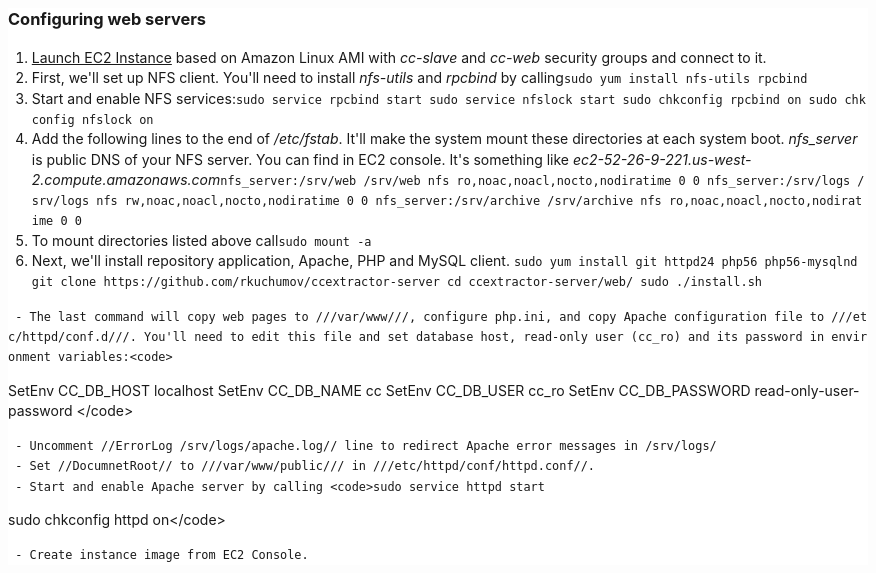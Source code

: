 ### Configuring web servers

1.  [Launch EC2
    Instance](http://docs.aws.amazon.com/AWSEC2/latest/UserGuide/ec2-launch-instance_linux.html)
    based on Amazon Linux AMI with *cc-slave* and *cc-web* security
    groups and connect to it.
2.  First, we'll set up NFS client. You'll need to install *nfs-utils*
    and *rpcbind* by calling`sudo yum install nfs-utils rpcbind
    `
3.  Start and enable NFS services:`sudo service rpcbind start
    sudo service nfslock start
    sudo chkconfig rpcbind on
    sudo chkconfig nfslock on
    `
4.  Add the following lines to the end of */etc/fstab*. It'll make the
    system mount these directories at each system boot. *nfs\_server* is
    public DNS of your NFS server. You can find in EC2 console. It's
    something like
    *ec2-52-26-9-221.us-west-2.compute.amazonaws.com*`nfs_server:/srv/web
    /srv/web nfs ro,noac,noacl,nocto,nodiratime 0 0
    nfs_server:/srv/logs /srv/logs nfs
    rw,noac,noacl,nocto,nodiratime 0 0
    nfs_server:/srv/archive /srv/archive nfs
    ro,noac,noacl,nocto,nodiratime 0 0
    `
5.  To mount directories listed above call`sudo mount -a`
6.  Next, we'll install repository application, Apache, PHP and MySQL
    client. `sudo yum install git httpd24 php56 php56-mysqlnd
    git clone https://github.com/rkuchumov/ccextractor-server
    cd ccextractor-server/web/
    sudo ./install.sh
    `



``` 
 - The last command will copy web pages to ///var/www///, configure php.ini, and copy Apache configuration file to ///etc/httpd/conf.d///. You'll need to edit this file and set database host, read-only user (cc_ro) and its password in environment variables:<code>
```

SetEnv CC\_DB\_HOST localhost SetEnv CC\_DB\_NAME cc SetEnv CC\_DB\_USER
cc\_ro SetEnv CC\_DB\_PASSWORD read-only-user-password \</code\>

``` 
 - Uncomment //ErrorLog /srv/logs/apache.log// line to redirect Apache error messages in /srv/logs/
 - Set //DocumnetRoot// to ///var/www/public/// in ///etc/httpd/conf/httpd.conf//.
 - Start and enable Apache server by calling <code>sudo service httpd start
```

sudo chkconfig httpd on\</code\>

``` 
 - Create instance image from EC2 Console.
```
